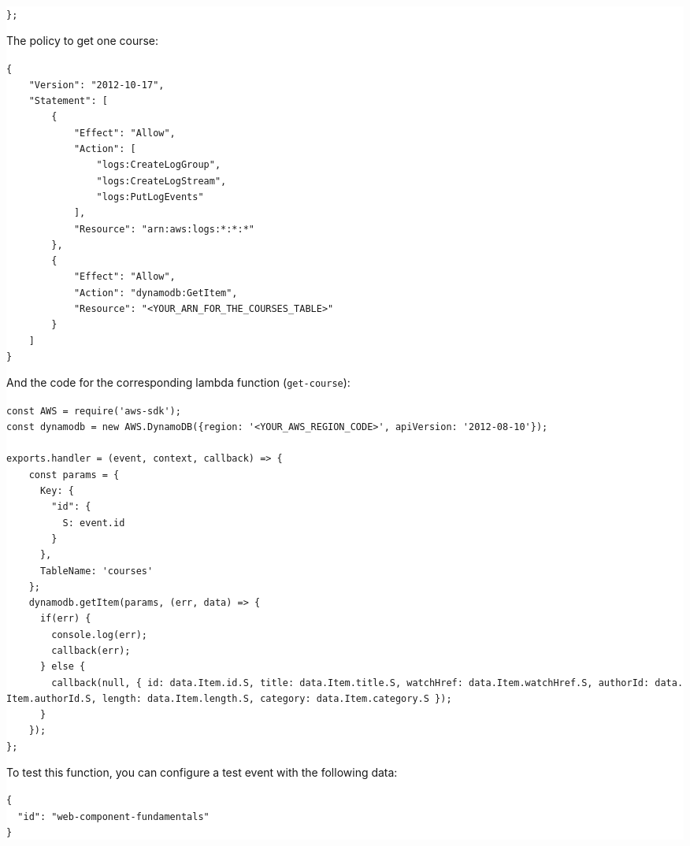 ```
};
```

The policy to get one course:
```
{
    "Version": "2012-10-17",
    "Statement": [
        {
            "Effect": "Allow",
            "Action": [
                "logs:CreateLogGroup",
                "logs:CreateLogStream",
                "logs:PutLogEvents"
            ],
            "Resource": "arn:aws:logs:*:*:*"
        },
        {
            "Effect": "Allow",
            "Action": "dynamodb:GetItem",
            "Resource": "<YOUR_ARN_FOR_THE_COURSES_TABLE>"
        }
    ]
}
```

And the code for the corresponding lambda function (`get-course`):
```
const AWS = require('aws-sdk');
const dynamodb = new AWS.DynamoDB({region: '<YOUR_AWS_REGION_CODE>', apiVersion: '2012-08-10'});

exports.handler = (event, context, callback) => {
    const params = {
      Key: {
        "id": {
          S: event.id
        }
      },
      TableName: 'courses'
    };
    dynamodb.getItem(params, (err, data) => {
      if(err) {
        console.log(err);
        callback(err);
      } else {
        callback(null, { id: data.Item.id.S, title: data.Item.title.S, watchHref: data.Item.watchHref.S, authorId: data.Item.authorId.S, length: data.Item.length.S, category: data.Item.category.S });
      }
    });
};
```

To test this function, you can configure a test event with the following data:
```
{
  "id": "web-component-fundamentals"
}
```
